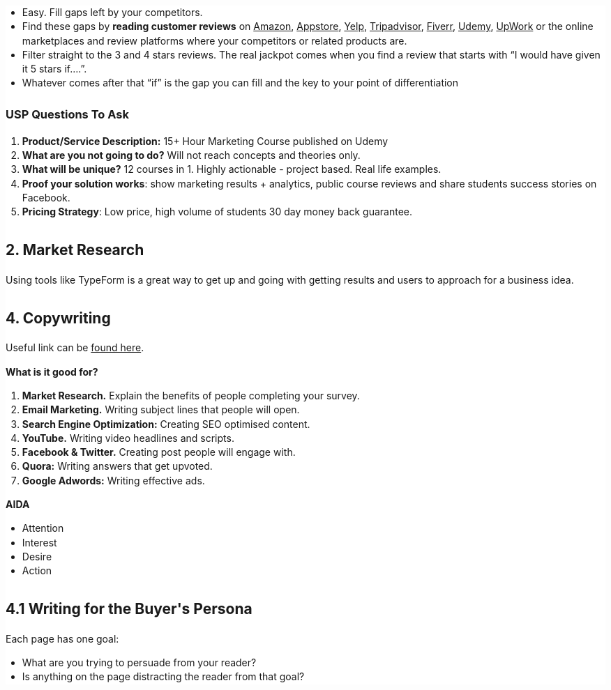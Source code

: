 - Easy. Fill gaps left by your competitors.
- Find these gaps by **reading customer reviews** on [Amazon](http://www.amazon.com/), [Appstore](https://itunes.apple.com/ie/genre/ios/id36?mt=8), [Yelp](http://www.yelp.com/), [Tripadvisor](http://www.tripadvisor.com/), [Fiverr](http://www.fiverr.com/), [Udemy](http://www.udemy.com/), [UpWork](http://www.upwork.com/) or the online marketplaces and review platforms where your competitors or related products are.
- Filter straight to the 3 and 4 stars reviews. The real jackpot comes when you find a review that starts with “I would have given it 5 stars if….”.
- Whatever comes after that “if” is the gap you can fill and the key to your point of differentiation

### USP Questions To Ask

1. **Product/Service Description:** 15+ Hour Marketing Course published on Udemy
2. **What are you not going to do?** Will not reach concepts and theories only.
3. **What will be unique?** 12 courses in 1. Highly actionable - project based. Real life examples.
4. **Proof your solution works**: show marketing results + analytics, public course reviews and share students success stories on Facebook.
5. **Pricing Strategy**: Low price, high volume of students 30 day money back guarantee.

## 2. Market Research

Using tools like TypeForm is a great way to get up and going with getting results and users to approach for a business idea.

## 4. Copywriting

Useful link can be [found here](http://www.completedigitalmarketingcourse.com/copywriting-training/?doing_wp_cron=1539651678.5016980171203613281250).

**What is it good for?**

1. **Market Research.** Explain the benefits of people completing your survey.
2. **Email Marketing.** Writing subject lines that people will open.
3. **Search Engine Optimization:** Creating SEO optimised content.
4. **YouTube.** Writing video headlines and scripts.
5. **Facebook & Twitter.** Creating post people will engage with.
6. **Quora:** Writing answers that get upvoted.
7. **Google Adwords:** Writing effective ads.

**AIDA**

- Attention
- Interest
- Desire
- Action

## 4.1 Writing for the Buyer's Persona

Each page has one goal:

- What are you trying to persuade from your reader?
- Is anything on the page distracting the reader from that goal?
